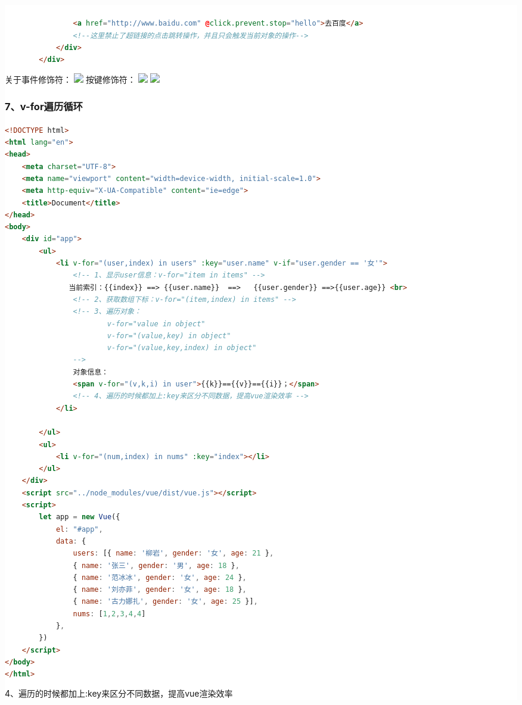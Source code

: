 ```html

                <a href="http://www.baidu.com" @click.prevent.stop="hello">去百度</a>
                <!--这里禁止了超链接的点击跳转操作，并且只会触发当前对象的操作-->
            </div>
        </div>
```
关于事件修饰符：
![](https://cdn.nlark.com/yuque/0/2020/png/512093/1591341336764-a1fa6d7a-157c-4d53-ae4c-0504cbfbdb9a.png#align=left&display=inline&height=402&margin=%5Bobject%20Object%5D&originHeight=402&originWidth=1084&status=done&style=none&width=1084)
按键修饰符：
![](https://cdn.nlark.com/yuque/0/2020/png/512093/1591341336822-515e5adb-dc25-49f3-8e35-3b36b3e9452c.png#align=left&display=inline&height=665&margin=%5Bobject%20Object%5D&originHeight=665&originWidth=1127&status=done&style=none&width=1127)
![](https://cdn.nlark.com/yuque/0/2020/png/512093/1591341336865-2da6ad4d-8295-430e-8866-bdcd1c71e63c.png#align=left&display=inline&height=204&margin=%5Bobject%20Object%5D&originHeight=204&originWidth=1164&status=done&style=none&width=1164)
### 7、v-for遍历循环
```html
<!DOCTYPE html>
<html lang="en">
<head>
    <meta charset="UTF-8">
    <meta name="viewport" content="width=device-width, initial-scale=1.0">
    <meta http-equiv="X-UA-Compatible" content="ie=edge">
    <title>Document</title>
</head>
<body>
    <div id="app">
        <ul>
            <li v-for="(user,index) in users" :key="user.name" v-if="user.gender == '女'">
                <!-- 1、显示user信息：v-for="item in items" -->
               当前索引：{{index}} ==> {{user.name}}  ==>   {{user.gender}} ==>{{user.age}} <br>
                <!-- 2、获取数组下标：v-for="(item,index) in items" -->
                <!-- 3、遍历对象：
                        v-for="value in object"
                        v-for="(value,key) in object"
                        v-for="(value,key,index) in object" 
                -->
                对象信息：
                <span v-for="(v,k,i) in user">{{k}}=={{v}}=={{i}}；</span>
                <!-- 4、遍历的时候都加上:key来区分不同数据，提高vue渲染效率 -->
            </li>
            
        </ul>
        <ul>
            <li v-for="(num,index) in nums" :key="index"></li>
        </ul>
    </div>
    <script src="../node_modules/vue/dist/vue.js"></script>
    <script>         
        let app = new Vue({
            el: "#app",
            data: {
                users: [{ name: '柳岩', gender: '女', age: 21 },
                { name: '张三', gender: '男', age: 18 },
                { name: '范冰冰', gender: '女', age: 24 },
                { name: '刘亦菲', gender: '女', age: 18 },
                { name: '古力娜扎', gender: '女', age: 25 }],
                nums: [1,2,3,4,4]
            },
        })
    </script>
</body>
</html>
```
4、遍历的时候都加上:key来区分不同数据，提高vue渲染效率